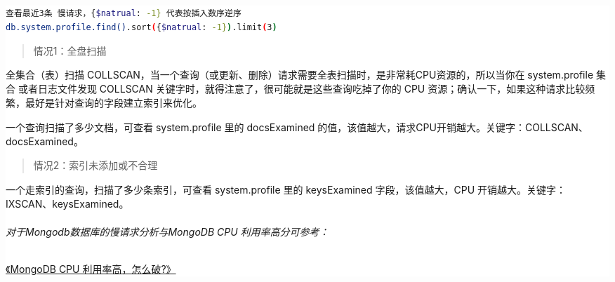 ```bash
查看最近3条 慢请求，{$natrual: -1} 代表按插入数序逆序
db.system.profile.find().sort({$natrual: -1}).limit(3)
```

> 情况1：全盘扫描

全集合（表）扫描 COLLSCAN，当一个查询（或更新、删除）请求需要全表扫描时，是非常耗CPU资源的，所以当你在 system.profile 集合 或者日志文件发现 COLLSCAN 关键字时，就得注意了，很可能就是这些查询吃掉了你的 CPU 资源；确认一下，如果这种请求比较频繁，最好是针对查询的字段建立索引来优化。

 一个查询扫描了多少文档，可查看 system.profile 里的 docsExamined 的值，该值越大，请求CPU开销越大。关键字：COLLSCAN、 docsExamined。

> 情况2：索引未添加或不合理

 一个走索引的查询，扫描了多少条索引，可查看 system.profile 里的 keysExamined 字段，该值越大，CPU 开销越大。关键字：IXSCAN、keysExamined。
 
 
 
 
###### 对于Mongodb数据库的慢请求分析与MongoDB CPU 利用率高分可参考：
 
 [《MongoDB CPU 利用率高，怎么破?》](http://www.mongoing.com/archives/3998)
